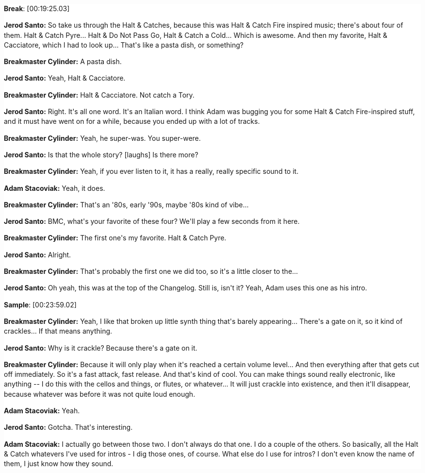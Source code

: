 **Break**: \[00:19:25.03\]

**Jerod Santo:** So take us through the Halt & Catches, because this was Halt & Catch Fire inspired music; there's about four of them. Halt & Catch Pyre... Halt & Do Not Pass Go, Halt & Catch a Cold... Which is awesome. And then my favorite, Halt & Cacciatore, which I had to look up... That's like a pasta dish, or something?

**Breakmaster Cylinder:** A pasta dish.

**Jerod Santo:** Yeah, Halt & Cacciatore.

**Breakmaster Cylinder:** Halt & Cacciatore. Not catch a Tory.

**Jerod Santo:** Right. It's all one word. It's an Italian word. I think Adam was bugging you for some Halt & Catch Fire-inspired stuff, and it must have went on for a while, because you ended up with a lot of tracks.

**Breakmaster Cylinder:** Yeah, he super-was. You super-were.

**Jerod Santo:** Is that the whole story? \[laughs\] Is there more?

**Breakmaster Cylinder:** Yeah, if you ever listen to it, it has a really, really specific sound to it.

**Adam Stacoviak:** Yeah, it does.

**Breakmaster Cylinder:** That's an '80s, early '90s, maybe '80s kind of vibe...

**Jerod Santo:** BMC, what's your favorite of these four? We'll play a few seconds from it here.

**Breakmaster Cylinder:** The first one's my favorite. Halt & Catch Pyre.

**Jerod Santo:** Alright.

**Breakmaster Cylinder:** That's probably the first one we did too, so it's a little closer to the...

**Jerod Santo:** Oh yeah, this was at the top of the Changelog. Still is, isn't it? Yeah, Adam uses this one as his intro.

**Sample**: \[00:23:59.02\]

**Breakmaster Cylinder:** Yeah, I like that broken up little synth thing that's barely appearing... There's a gate on it, so it kind of crackles... If that means anything.

**Jerod Santo:** Why is it crackle? Because there's a gate on it.

**Breakmaster Cylinder:** Because it will only play when it's reached a certain volume level... And then everything after that gets cut off immediately. So it's a fast attack, fast release. And that's kind of cool. You can make things sound really electronic, like anything -- I do this with the cellos and things, or flutes, or whatever... It will just crackle into existence, and then it'll disappear, because whatever was before it was not quite loud enough.

**Adam Stacoviak:** Yeah.

**Jerod Santo:** Gotcha. That's interesting.

**Adam Stacoviak:** I actually go between those two. I don't always do that one. I do a couple of the others. So basically, all the Halt & Catch whatevers I've used for intros - I dig those ones, of course. What else do I use for intros? I don't even know the name of them, I just know how they sound.
